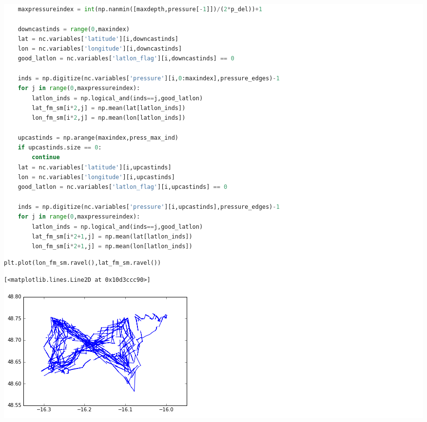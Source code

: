 ```python
    maxpressureindex = int(np.nanmin([maxdepth,pressure[-1]])/(2*p_del))+1
    
    downcastinds = range(0,maxindex)
    lat = nc.variables['latitude'][i,downcastinds]
    lon = nc.variables['longitude'][i,downcastinds]
    good_latlon = nc.variables['latlon_flag'][i,downcastinds] == 0
    
    inds = np.digitize(nc.variables['pressure'][i,0:maxindex],pressure_edges)-1
    for j in range(0,maxpressureindex): 
        latlon_inds = np.logical_and(inds==j,good_latlon)
        lat_fm_sm[i*2,j] = np.mean(lat[latlon_inds])
        lon_fm_sm[i*2,j] = np.mean(lon[latlon_inds])
        
    upcastinds = np.arange(maxindex,press_max_ind)
    if upcastinds.size == 0:
        continue
    lat = nc.variables['latitude'][i,upcastinds]
    lon = nc.variables['longitude'][i,upcastinds]
    good_latlon = nc.variables['latlon_flag'][i,upcastinds] == 0
    
    inds = np.digitize(nc.variables['pressure'][i,upcastinds],pressure_edges)-1
    for j in range(0,maxpressureindex):        
        latlon_inds = np.logical_and(inds==j,good_latlon)
        lat_fm_sm[i*2+1,j] = np.mean(lat[latlon_inds])
        lon_fm_sm[i*2+1,j] = np.mean(lon[latlon_inds])
```


```python
plt.plot(lon_fm_sm.ravel(),lat_fm_sm.ravel())
```




    [<matplotlib.lines.Line2D at 0x10d3ccc90>]




![png](Level2_SG533_SepJan_2m/output_16_1.png)
